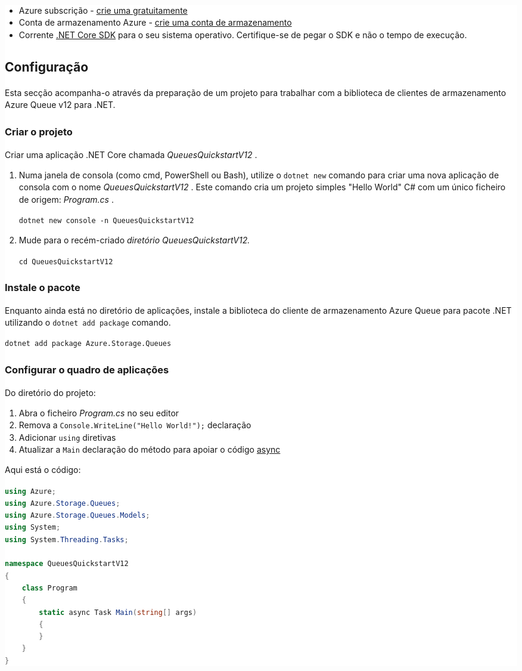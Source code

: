 * Azure subscrição - [crie uma gratuitamente](https://azure.microsoft.com/free/)
* Conta de armazenamento Azure - [crie uma conta de armazenamento](../common/storage-account-create.md)
* Corrente [.NET Core SDK](https://dotnet.microsoft.com/download/dotnet-core) para o seu sistema operativo. Certifique-se de pegar o SDK e não o tempo de execução.

## <a name="setting-up"></a>Configuração

Esta secção acompanha-o através da preparação de um projeto para trabalhar com a biblioteca de clientes de armazenamento Azure Queue v12 para .NET.

### <a name="create-the-project"></a>Criar o projeto

Criar uma aplicação .NET Core chamada *QueuesQuickstartV12* .

1. Numa janela de consola (como cmd, PowerShell ou Bash), utilize o `dotnet new` comando para criar uma nova aplicação de consola com o nome *QueuesQuickstartV12* . Este comando cria um projeto simples "Hello World" C# com um único ficheiro de origem: *Program.cs* .

   ```console
   dotnet new console -n QueuesQuickstartV12
   ```

1. Mude para o recém-criado *diretório QueuesQuickstartV12.*

   ```console
   cd QueuesQuickstartV12
   ```

### <a name="install-the-package"></a>Instale o pacote

Enquanto ainda está no diretório de aplicações, instale a biblioteca do cliente de armazenamento Azure Queue para pacote .NET utilizando o `dotnet add package` comando.

```console
dotnet add package Azure.Storage.Queues
```

### <a name="set-up-the-app-framework"></a>Configurar o quadro de aplicações

Do diretório do projeto:

1. Abra o ficheiro *Program.cs* no seu editor
1. Remova a `Console.WriteLine("Hello World!");` declaração
1. Adicionar `using` diretivas
1. Atualizar a `Main` declaração do método para apoiar o código [async](/dotnet/csharp/whats-new/csharp-7#async-main)



Aqui está o código:

```csharp
using Azure;
using Azure.Storage.Queues;
using Azure.Storage.Queues.Models;
using System;
using System.Threading.Tasks;

namespace QueuesQuickstartV12
{
    class Program
    {
        static async Task Main(string[] args)
        {
        }
    }
}
```